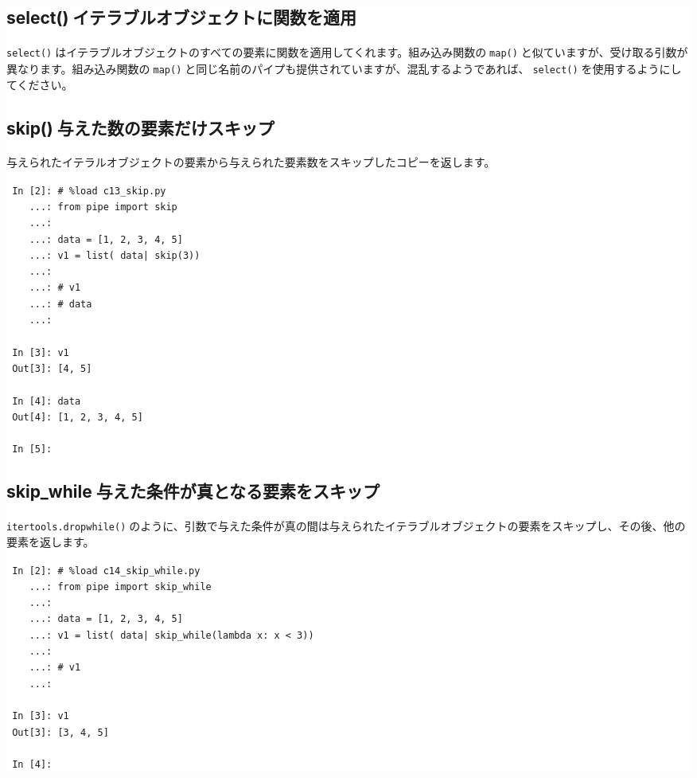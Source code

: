 ## select() イテラブルオブジェクトに関数を適用
 `select()` はイテラブルオブジェクトのすべての要素に関数を適用してくれます。組み込み関数の  `map()` と似ていますが、受け取る引数が異なります。組み込み関数の `map()` と同じ名前のパイプも提供されていますが、混乱するようであれば、 `select()` を使用するようにしてください。



## skip() 与えた数の要素だけスキップ
与えられたイテラルオブジェクトの要素から与えられた要素数をスキップしたコピーを返します。


```
 In [2]: # %load c13_skip.py
    ...: from pipe import skip
    ...:
    ...: data = [1, 2, 3, 4, 5]
    ...: v1 = list( data| skip(3))
    ...:
    ...: # v1
    ...: # data
    ...:

 In [3]: v1
 Out[3]: [4, 5]

 In [4]: data
 Out[4]: [1, 2, 3, 4, 5]

 In [5]:

```


## skip_while 与えた条件が真となる要素をスキップ
 `itertools.dropwhile()` のように、引数で与えた条件が真の間は与えられたイテラブルオブジェクトの要素をスキップし、その後、他の要素を返します。


```
 In [2]: # %load c14_skip_while.py
    ...: from pipe import skip_while
    ...:
    ...: data = [1, 2, 3, 4, 5]
    ...: v1 = list( data| skip_while(lambda x: x < 3))
    ...:
    ...: # v1
    ...:

 In [3]: v1
 Out[3]: [3, 4, 5]

 In [4]:

```
